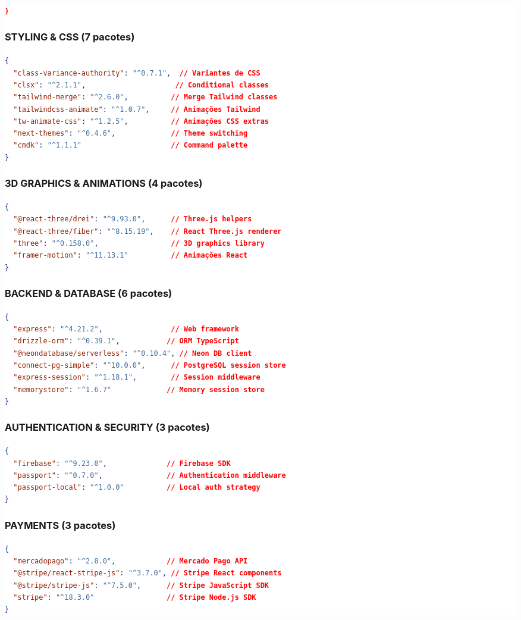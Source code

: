 ```json
}
```

### **STYLING & CSS (7 pacotes)**
```json
{
  "class-variance-authority": "^0.7.1",  // Variantes de CSS
  "clsx": "^2.1.1",                     // Conditional classes
  "tailwind-merge": "^2.6.0",          // Merge Tailwind classes
  "tailwindcss-animate": "^1.0.7",     // Animações Tailwind
  "tw-animate-css": "^1.2.5",          // Animações CSS extras
  "next-themes": "^0.4.6",             // Theme switching
  "cmdk": "^1.1.1"                     // Command palette
}
```

### **3D GRAPHICS & ANIMATIONS (4 pacotes)**
```json
{
  "@react-three/drei": "^9.93.0",      // Three.js helpers
  "@react-three/fiber": "^8.15.19",    // React Three.js renderer
  "three": "^0.158.0",                 // 3D graphics library
  "framer-motion": "^11.13.1"          // Animações React
}
```

### **BACKEND & DATABASE (6 pacotes)**
```json
{
  "express": "^4.21.2",                // Web framework
  "drizzle-orm": "^0.39.1",           // ORM TypeScript
  "@neondatabase/serverless": "^0.10.4", // Neon DB client
  "connect-pg-simple": "^10.0.0",      // PostgreSQL session store
  "express-session": "^1.18.1",        // Session middleware
  "memorystore": "^1.6.7"             // Memory session store
}
```

### **AUTHENTICATION & SECURITY (3 pacotes)**
```json
{
  "firebase": "^9.23.0",              // Firebase SDK
  "passport": "^0.7.0",               // Authentication middleware
  "passport-local": "^1.0.0"          // Local auth strategy
}
```

### **PAYMENTS (3 pacotes)**
```json
{
  "mercadopago": "^2.8.0",            // Mercado Pago API
  "@stripe/react-stripe-js": "^3.7.0", // Stripe React components
  "@stripe/stripe-js": "^7.5.0",      // Stripe JavaScript SDK
  "stripe": "^18.3.0"                 // Stripe Node.js SDK
}
```
